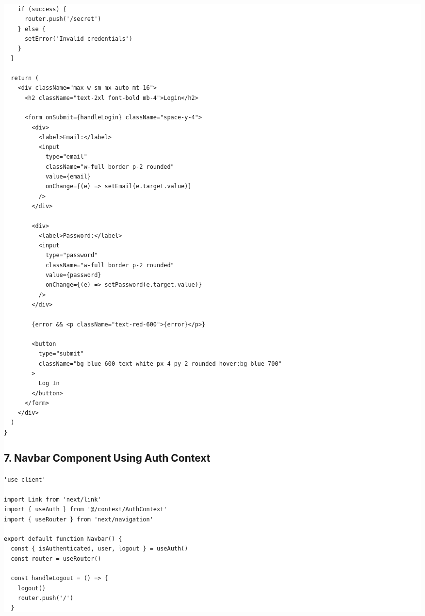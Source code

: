 ```tsx
    if (success) {
      router.push('/secret')
    } else {
      setError('Invalid credentials')
    }
  }

  return (
    <div className="max-w-sm mx-auto mt-16">
      <h2 className="text-2xl font-bold mb-4">Login</h2>

      <form onSubmit={handleLogin} className="space-y-4">
        <div>
          <label>Email:</label>
          <input
            type="email"
            className="w-full border p-2 rounded"
            value={email}
            onChange={(e) => setEmail(e.target.value)}
          />
        </div>

        <div>
          <label>Password:</label>
          <input
            type="password"
            className="w-full border p-2 rounded"
            value={password}
            onChange={(e) => setPassword(e.target.value)}
          />
        </div>

        {error && <p className="text-red-600">{error}</p>}

        <button
          type="submit"
          className="bg-blue-600 text-white px-4 py-2 rounded hover:bg-blue-700"
        >
          Log In
        </button>
      </form>
    </div>
  )
}
```

## 7. **Navbar Component Using Auth Context**

```tsx
'use client'

import Link from 'next/link'
import { useAuth } from '@/context/AuthContext'
import { useRouter } from 'next/navigation'

export default function Navbar() {
  const { isAuthenticated, user, logout } = useAuth()
  const router = useRouter()

  const handleLogout = () => {
    logout()
    router.push('/')
  }
```